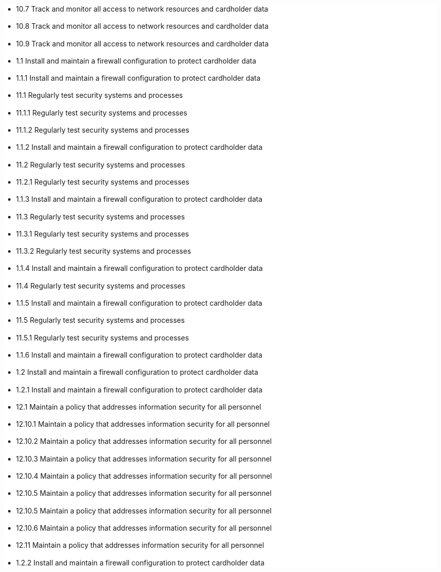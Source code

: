 -   10.7 Track and monitor all access to network resources and cardholder data

-   10.8 Track and monitor all access to network resources and cardholder data

-   10.9 Track and monitor all access to network resources and cardholder data

-   1.1 Install and maintain a firewall configuration to protect cardholder data

-   1.1.1 Install and maintain a firewall configuration to protect cardholder data

-   11.1 Regularly test security systems and processes

-   11.1.1 Regularly test security systems and processes

-   11.1.2 Regularly test security systems and processes

-   1.1.2 Install and maintain a firewall configuration to protect cardholder data

-   11.2 Regularly test security systems and processes

-   11.2.1 Regularly test security systems and processes

-   1.1.3 Install and maintain a firewall configuration to protect cardholder data

-   11.3 Regularly test security systems and processes

-   11.3.1 Regularly test security systems and processes

-   11.3.2 Regularly test security systems and processes

-   1.1.4 Install and maintain a firewall configuration to protect cardholder data

-   11.4 Regularly test security systems and processes

-   1.1.5 Install and maintain a firewall configuration to protect cardholder data

-   11.5 Regularly test security systems and processes

-   11.5.1 Regularly test security systems and processes

-   1.1.6 Install and maintain a firewall configuration to protect cardholder data

-   1.2 Install and maintain a firewall configuration to protect cardholder data

-   1.2.1 Install and maintain a firewall configuration to protect cardholder data

-   12.1 Maintain a policy that addresses information security for all personnel

-   12.10.1 Maintain a policy that addresses information security for all personnel

-   12.10.2 Maintain a policy that addresses information security for all personnel

-   12.10.3 Maintain a policy that addresses information security for all personnel

-   12.10.4 Maintain a policy that addresses information security for all personnel

-   12.10.5 Maintain a policy that addresses information security for all personnel

-   12.10.5  Maintain a policy that addresses information security for all personnel

-   12.10.6 Maintain a policy that addresses information security for all personnel

-   12.11 Maintain a policy that addresses information security for all personnel

-   1.2.2 Install and maintain a firewall configuration to protect cardholder data
